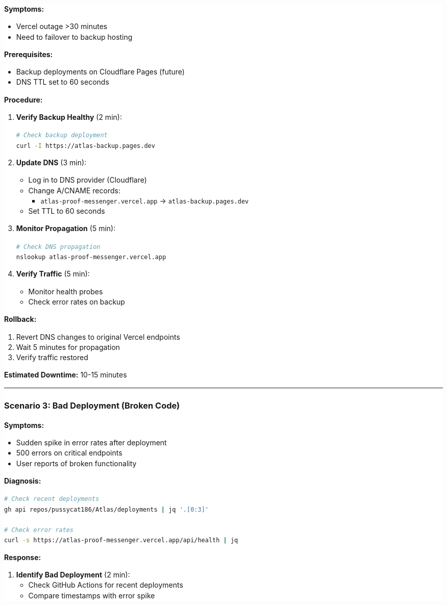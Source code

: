 **Symptoms:**
- Vercel outage >30 minutes
- Need to failover to backup hosting

**Prerequisites:**
- Backup deployments on Cloudflare Pages (future)
- DNS TTL set to 60 seconds

**Procedure:**
1. **Verify Backup Healthy** (2 min):
   ```bash
   # Check backup deployment
   curl -I https://atlas-backup.pages.dev
   ```

2. **Update DNS** (3 min):
   - Log in to DNS provider (Cloudflare)
   - Change A/CNAME records:
     - `atlas-proof-messenger.vercel.app` → `atlas-backup.pages.dev`
   - Set TTL to 60 seconds

3. **Monitor Propagation** (5 min):
   ```bash
   # Check DNS propagation
   nslookup atlas-proof-messenger.vercel.app
   ```

4. **Verify Traffic** (5 min):
   - Monitor health probes
   - Check error rates on backup

**Rollback:**
1. Revert DNS changes to original Vercel endpoints
2. Wait 5 minutes for propagation
3. Verify traffic restored

**Estimated Downtime:** 10-15 minutes

---

### Scenario 3: Bad Deployment (Broken Code)

**Symptoms:**
- Sudden spike in error rates after deployment
- 500 errors on critical endpoints
- User reports of broken functionality

**Diagnosis:**
```bash
# Check recent deployments
gh api repos/pussycat186/Atlas/deployments | jq '.[0:3]'

# Check error rates
curl -s https://atlas-proof-messenger.vercel.app/api/health | jq
```

**Response:**
1. **Identify Bad Deployment** (2 min):
   - Check GitHub Actions for recent deployments
   - Compare timestamps with error spike
